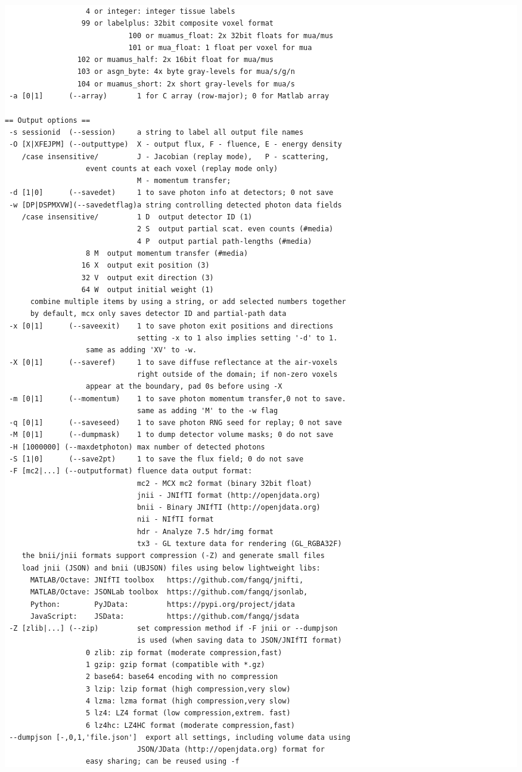 ```
			       4 or integer: integer tissue labels 
			      99 or labelplus: 32bit composite voxel format
                             100 or muamus_float: 2x 32bit floats for mua/mus
                             101 or mua_float: 1 float per voxel for mua
			     102 or muamus_half: 2x 16bit float for mua/mus
			     103 or asgn_byte: 4x byte gray-levels for mua/s/g/n
			     104 or muamus_short: 2x short gray-levels for mua/s
 -a [0|1]      (--array)       1 for C array (row-major); 0 for Matlab array

== Output options ==
 -s sessionid  (--session)     a string to label all output file names
 -O [X|XFEJPM] (--outputtype)  X - output flux, F - fluence, E - energy density
    /case insensitive/         J - Jacobian (replay mode),   P - scattering, 
			       event counts at each voxel (replay mode only)
                               M - momentum transfer; 
 -d [1|0]      (--savedet)     1 to save photon info at detectors; 0 not save
 -w [DP|DSPMXVW](--savedetflag)a string controlling detected photon data fields
    /case insensitive/         1 D  output detector ID (1)
                               2 S  output partial scat. even counts (#media)
                               4 P  output partial path-lengths (#media)
			       8 M  output momentum transfer (#media)
			      16 X  output exit position (3)
			      32 V  output exit direction (3)
			      64 W  output initial weight (1)
      combine multiple items by using a string, or add selected numbers together
      by default, mcx only saves detector ID and partial-path data
 -x [0|1]      (--saveexit)    1 to save photon exit positions and directions
                               setting -x to 1 also implies setting '-d' to 1.
			       same as adding 'XV' to -w.
 -X [0|1]      (--saveref)     1 to save diffuse reflectance at the air-voxels
                               right outside of the domain; if non-zero voxels
			       appear at the boundary, pad 0s before using -X
 -m [0|1]      (--momentum)    1 to save photon momentum transfer,0 not to save.
                               same as adding 'M' to the -w flag
 -q [0|1]      (--saveseed)    1 to save photon RNG seed for replay; 0 not save
 -M [0|1]      (--dumpmask)    1 to dump detector volume masks; 0 do not save
 -H [1000000] (--maxdetphoton) max number of detected photons
 -S [1|0]      (--save2pt)     1 to save the flux field; 0 do not save
 -F [mc2|...] (--outputformat) fluence data output format:
                               mc2 - MCX mc2 format (binary 32bit float)
                               jnii - JNIfTI format (http://openjdata.org)
                               bnii - Binary JNIfTI (http://openjdata.org)
                               nii - NIfTI format
                               hdr - Analyze 7.5 hdr/img format
                               tx3 - GL texture data for rendering (GL_RGBA32F)
	the bnii/jnii formats support compression (-Z) and generate small files
	load jnii (JSON) and bnii (UBJSON) files using below lightweight libs:
	  MATLAB/Octave: JNIfTI toolbox   https://github.com/fangq/jnifti, 
	  MATLAB/Octave: JSONLab toolbox  https://github.com/fangq/jsonlab, 
	  Python:        PyJData:         https://pypi.org/project/jdata
	  JavaScript:    JSData:          https://github.com/fangq/jsdata
 -Z [zlib|...] (--zip)         set compression method if -F jnii or --dumpjson
                               is used (when saving data to JSON/JNIfTI format)
			       0 zlib: zip format (moderate compression,fast) 
			       1 gzip: gzip format (compatible with *.gz)
			       2 base64: base64 encoding with no compression
			       3 lzip: lzip format (high compression,very slow)
			       4 lzma: lzma format (high compression,very slow)
			       5 lz4: LZ4 format (low compression,extrem. fast)
			       6 lz4hc: LZ4HC format (moderate compression,fast)
 --dumpjson [-,0,1,'file.json']  export all settings, including volume data using
                               JSON/JData (http://openjdata.org) format for 
			       easy sharing; can be reused using -f
```